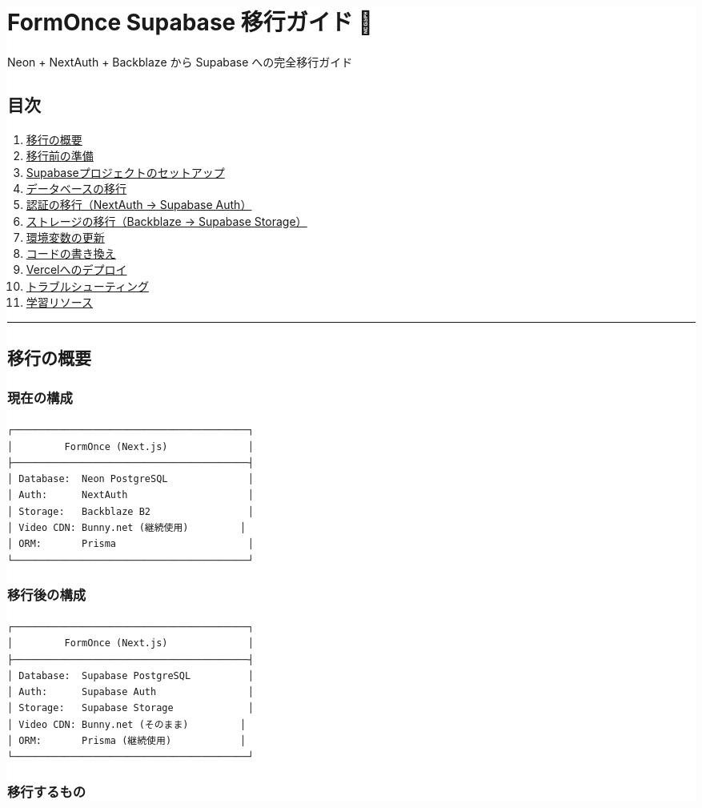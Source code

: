 # FormOnce Supabase 移行ガイド 🚀

Neon + NextAuth + Backblaze から Supabase への完全移行ガイド

## 目次

1. [移行の概要](#移行の概要)
2. [移行前の準備](#移行前の準備)
3. [Supabaseプロジェクトのセットアップ](#supabaseプロジェクトのセットアップ)
4. [データベースの移行](#データベースの移行)
5. [認証の移行（NextAuth → Supabase Auth）](#認証の移行nextauth--supabase-auth)
6. [ストレージの移行（Backblaze → Supabase Storage）](#ストレージの移行backblaze--supabase-storage)
7. [環境変数の更新](#環境変数の更新)
8. [コードの書き換え](#コードの書き換え)
9. [Vercelへのデプロイ](#vercelへのデプロイ)
10. [トラブルシューティング](#トラブルシューティング)
11. [学習リソース](#学習リソース)

---

## 移行の概要

### 現在の構成

```
┌─────────────────────────────────────────┐
│         FormOnce (Next.js)              │
├─────────────────────────────────────────┤
│ Database:  Neon PostgreSQL              │
│ Auth:      NextAuth                     │
│ Storage:   Backblaze B2                 │
│ Video CDN: Bunny.net (継続使用)         │
│ ORM:       Prisma                       │
└─────────────────────────────────────────┘
```

### 移行後の構成

```
┌─────────────────────────────────────────┐
│         FormOnce (Next.js)              │
├─────────────────────────────────────────┤
│ Database:  Supabase PostgreSQL          │
│ Auth:      Supabase Auth                │
│ Storage:   Supabase Storage             │
│ Video CDN: Bunny.net (そのまま)         │
│ ORM:       Prisma (継続使用)            │
└─────────────────────────────────────────┘
```

### 移行するもの
